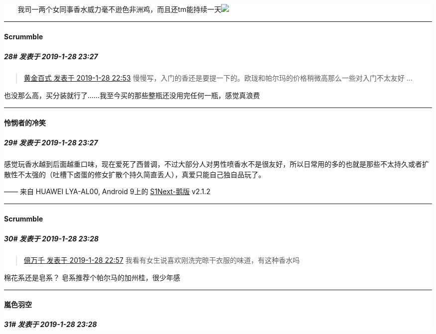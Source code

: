        我司一两个女同事香水威力毫不逊色非洲鸡，而且还tm能持续一天<img src="https://static.saraba1st.com/image/smiley/face2017/099.png" referrerpolicy="no-referrer">







*****

####  Scrummble  
##### 28#       发表于 2019-1-28 23:27



<blockquote><a href="httphttps://bbs.saraba1st.com/2b/forum.php?mod=redirect&amp;goto=findpost&amp;pid=42419057&amp;ptid=1807224" target="_blank">黄金百式 发表于 2019-1-28 22:53</a>
慢慢写，入门的香还是要提一下的。欧珑和帕尔玛的价格稍微高那么一些对入门不太友好 ...</blockquote>
也没那么高，买分装就行了……我至今买的那些整瓶还没用完任何一瓶，感觉真浪费







*****

####  怜悯者的冷笑  
##### 29#       发表于 2019-1-28 23:27




感觉玩香水越到后面越重口味，现在爱死了西普调，不过大部分人对男性喷香水不是很友好，所以日常用的多的也就是那些不太持久或者扩散性不太强的（吐槽下卤蛋的修女扩散个持久简直丢人），真爱只能自己独自品玩了。

—— 来自 HUAWEI LYA-AL00, Android 9上的 [S1Next-鹅版](https://github.com/ykrank/S1-Next/releases) v2.1.2







*****

####  Scrummble  
##### 30#       发表于 2019-1-28 23:28



<blockquote><a href="httphttps://bbs.saraba1st.com/2b/forum.php?mod=redirect&amp;goto=findpost&amp;pid=42419089&amp;ptid=1807224" target="_blank">億万千 发表于 2019-1-28 22:57</a>
我看有女生说喜欢刚洗完晾干衣服的味道，有这种香水吗</blockquote>
棉花系还是皂系？
皂系推荐个帕尔马的加州桂，很少年感







*****

####  嵐色羽空  
##### 31#       发表于 2019-1-28 23:28

